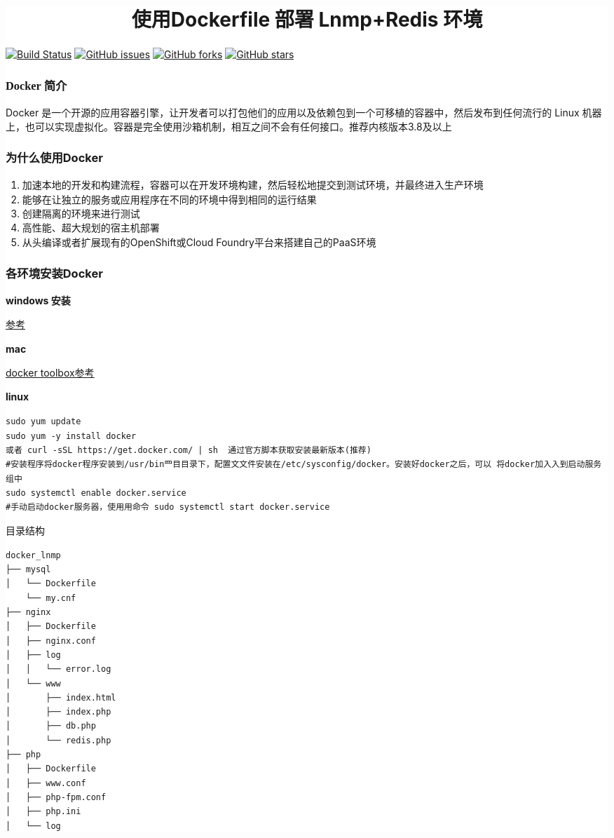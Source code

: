# <center>使用Dockerfile 部署 Lnmp+Redis 环境 </center>
[![Build Status](https://travis-ci.org/voocel/docker-lnmp.svg?branch=master)](https://travis-ci.org/voocel/docker-lnmp)
[![GitHub issues](https://img.shields.io/github/issues/voocel/docker-lnmp.svg)](https://github.com/voocel/docker-lnmp/issues)
[![GitHub forks](https://img.shields.io/github/forks/voocel/docker-lnmp.svg)](https://github.com/voocel/docker-lnmp/network)
[![GitHub stars](https://img.shields.io/github/stars/voocel/docker-lnmp.svg)](https://github.com/voocel/docker-lnmp/stargazers)

### <font face="黑体">Docker 简介</font>
  Docker 是一个开源的应用容器引擎，让开发者可以打包他们的应用以及依赖包到一个可移植的容器中，然后发布到任何流行的 Linux 机器上，也可以实现虚拟化。容器是完全使用沙箱机制，相互之间不会有任何接口。推荐内核版本3.8及以上

### 为什么使用Docker

1. 加速本地的开发和构建流程，容器可以在开发环境构建，然后轻松地提交到测试环境，并最终进入生产环境
2. 能够在让独立的服务或应用程序在不同的环境中得到相同的运行结果  
3. 创建隔离的环境来进行测试  
4. 高性能、超大规划的宿主机部署  
5. 从头编译或者扩展现有的OpenShift或Cloud Foundry平台来搭建自己的PaaS环境


### 各环境安装Docker
**windows 安装**

[参考](http://www.iganlei.cn/environment-configuration/798.html)

**mac**
 
[docker toolbox参考](https://github.com/widuu/chinese_docker/blob/master/installation/mac.md) 

**linux**

```
sudo yum update
sudo yum -y install docker
或者 curl -sSL https://get.docker.com/ | sh  通过官方脚本获取安装最新版本(推荐)
#安装程序将docker程序安装到/usr/bin⺫⽬目录下，配置⽂文件安装在/etc/sysconfig/docker。安装好docker之后，可以 将docker加⼊入到启动服务组中 
sudo systemctl enable docker.service
#手动启动docker服务器，使⽤用命令 sudo systemctl start docker.service
```

目录结构 

```
docker_lnmp
├── mysql
│   └── Dockerfile
	└── my.cnf
├── nginx
│   ├── Dockerfile
│   ├── nginx.conf
│   ├── log
│   │   └── error.log
│   └── www
│       ├── index.html
│       ├── index.php
│       ├── db.php
│       └── redis.php
├── php
│   ├── Dockerfile
│   ├── www.conf
│   ├── php-fpm.conf
│   ├── php.ini
│   └── log
```